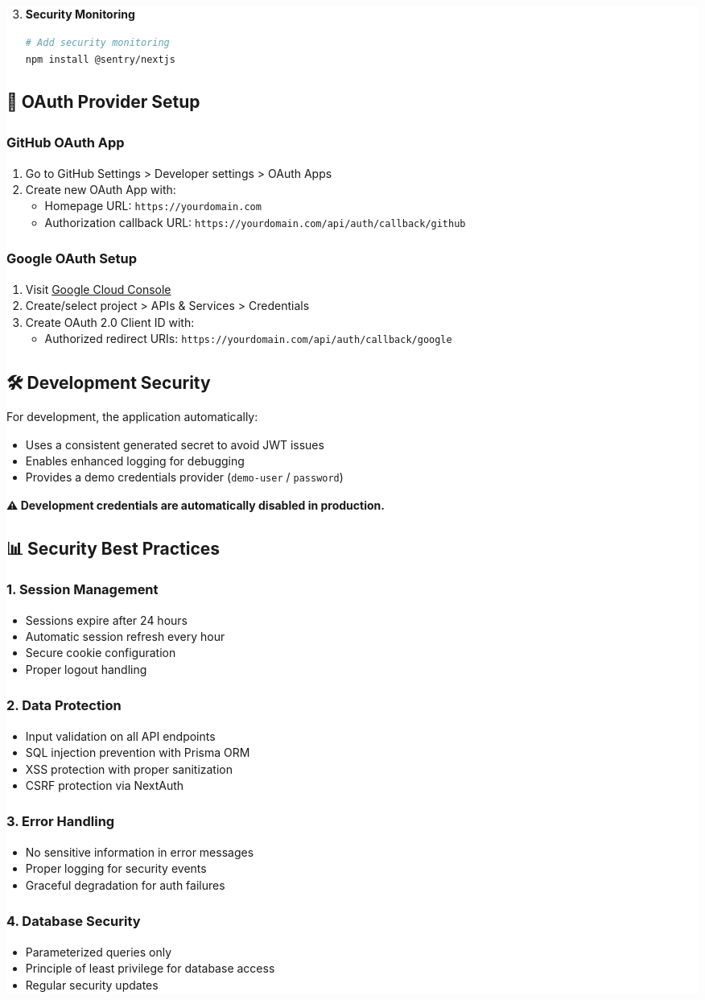 3. **Security Monitoring**
   ```bash
   # Add security monitoring
   npm install @sentry/nextjs
   ```

## 🔐 OAuth Provider Setup

### GitHub OAuth App
1. Go to GitHub Settings > Developer settings > OAuth Apps
2. Create new OAuth App with:
   - Homepage URL: `https://yourdomain.com`
   - Authorization callback URL: `https://yourdomain.com/api/auth/callback/github`

### Google OAuth Setup
1. Visit [Google Cloud Console](https://console.cloud.google.com/)
2. Create/select project > APIs & Services > Credentials
3. Create OAuth 2.0 Client ID with:
   - Authorized redirect URIs: `https://yourdomain.com/api/auth/callback/google`

## 🛠️ Development Security

For development, the application automatically:
- Uses a consistent generated secret to avoid JWT issues
- Enables enhanced logging for debugging
- Provides a demo credentials provider (`demo-user` / `password`)

**⚠️ Development credentials are automatically disabled in production.**

## 📊 Security Best Practices

### 1. Session Management
- Sessions expire after 24 hours
- Automatic session refresh every hour
- Secure cookie configuration
- Proper logout handling

### 2. Data Protection
- Input validation on all API endpoints
- SQL injection prevention with Prisma ORM
- XSS protection with proper sanitization
- CSRF protection via NextAuth

### 3. Error Handling
- No sensitive information in error messages
- Proper logging for security events
- Graceful degradation for auth failures

### 4. Database Security
- Parameterized queries only
- Principle of least privilege for database access
- Regular security updates
